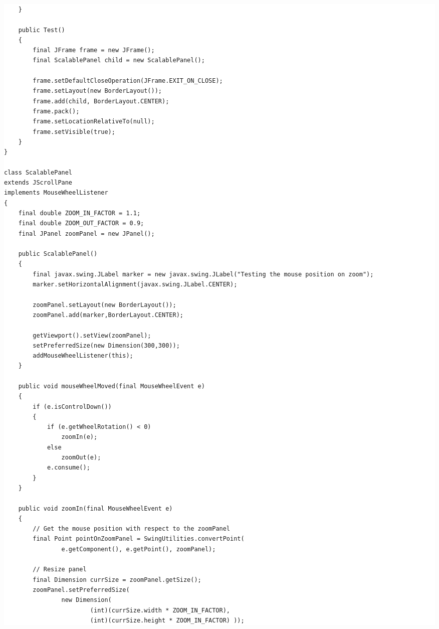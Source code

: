 ```
    }

    public Test()
    {
        final JFrame frame = new JFrame();
        final ScalablePanel child = new ScalablePanel();

        frame.setDefaultCloseOperation(JFrame.EXIT_ON_CLOSE);
        frame.setLayout(new BorderLayout());
        frame.add(child, BorderLayout.CENTER);
        frame.pack();
        frame.setLocationRelativeTo(null);
        frame.setVisible(true);
    }
}

class ScalablePanel
extends JScrollPane
implements MouseWheelListener
{
    final double ZOOM_IN_FACTOR = 1.1;
    final double ZOOM_OUT_FACTOR = 0.9;
    final JPanel zoomPanel = new JPanel();

    public ScalablePanel()
    {
        final javax.swing.JLabel marker = new javax.swing.JLabel("Testing the mouse position on zoom");
        marker.setHorizontalAlignment(javax.swing.JLabel.CENTER);

        zoomPanel.setLayout(new BorderLayout());
        zoomPanel.add(marker,BorderLayout.CENTER);

        getViewport().setView(zoomPanel);
        setPreferredSize(new Dimension(300,300));
        addMouseWheelListener(this);
    }

    public void mouseWheelMoved(final MouseWheelEvent e) 
    {
        if (e.isControlDown())
        {
            if (e.getWheelRotation() < 0)
                zoomIn(e);
            else
                zoomOut(e);
            e.consume();
        }
    }

    public void zoomIn(final MouseWheelEvent e)
    {
        // Get the mouse position with respect to the zoomPanel
        final Point pointOnZoomPanel = SwingUtilities.convertPoint(
                e.getComponent(), e.getPoint(), zoomPanel);

        // Resize panel
        final Dimension currSize = zoomPanel.getSize();
        zoomPanel.setPreferredSize(
                new Dimension(
                        (int)(currSize.width * ZOOM_IN_FACTOR),
                        (int)(currSize.height * ZOOM_IN_FACTOR) ));

```
